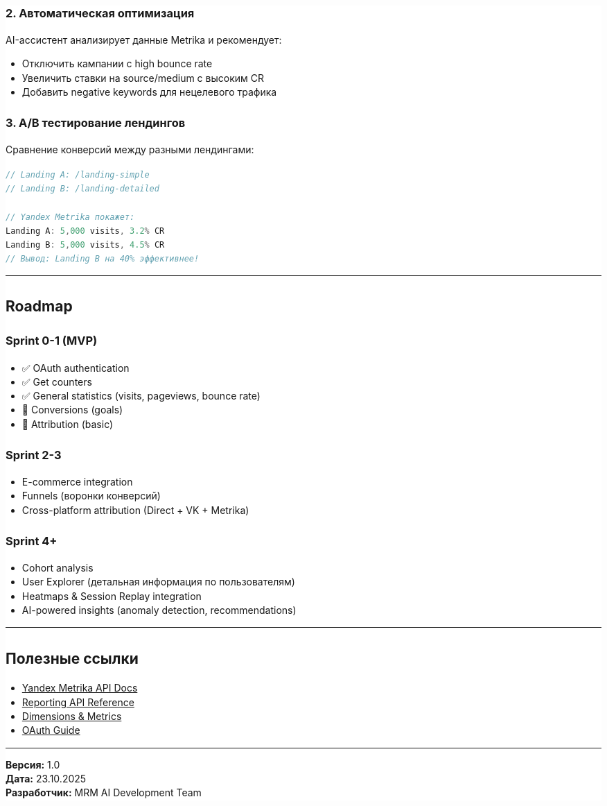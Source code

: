 ### 2. Автоматическая оптимизация
AI-ассистент анализирует данные Metrika и рекомендует:
- Отключить кампании с high bounce rate
- Увеличить ставки на source/medium с высоким CR
- Добавить negative keywords для нецелевого трафика

### 3. A/B тестирование лендингов
Сравнение конверсий между разными лендингами:
```typescript
// Landing A: /landing-simple
// Landing B: /landing-detailed

// Yandex Metrika покажет:
Landing A: 5,000 visits, 3.2% CR
Landing B: 5,000 visits, 4.5% CR
// Вывод: Landing B на 40% эффективнее!
```

---

## Roadmap

### Sprint 0-1 (MVP)
- ✅ OAuth authentication
- ✅ Get counters
- ✅ General statistics (visits, pageviews, bounce rate)
- 🔄 Conversions (goals)
- 🔄 Attribution (basic)

### Sprint 2-3
- E-commerce integration
- Funnels (воронки конверсий)
- Cross-platform attribution (Direct + VK + Metrika)

### Sprint 4+
- Cohort analysis
- User Explorer (детальная информация по пользователям)
- Heatmaps & Session Replay integration
- AI-powered insights (anomaly detection, recommendations)

---

## Полезные ссылки

- [Yandex Metrika API Docs](https://yandex.ru/dev/metrika/doc/api2/intro.html)
- [Reporting API Reference](https://yandex.ru/dev/metrika/doc/api2/api_v1/intro.html)
- [Dimensions & Metrics](https://yandex.ru/dev/metrika/doc/api2/api_v1/attributes.html)
- [OAuth Guide](https://yandex.ru/dev/id/doc/ru/)

---

**Версия:** 1.0  
**Дата:** 23.10.2025  
**Разработчик:** MRM AI Development Team


